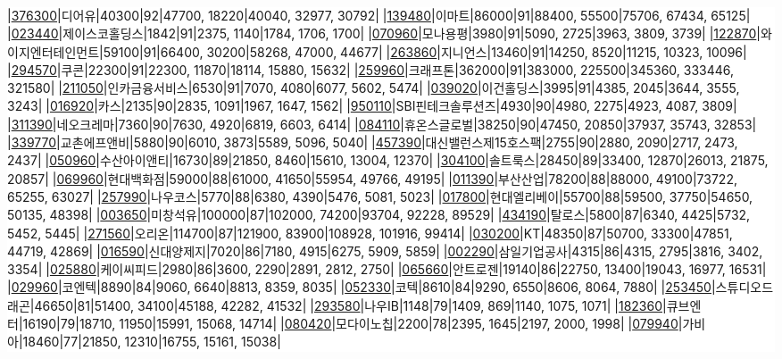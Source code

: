 |[376300](https://finance.daum.net/quotes/A376300)|디어유|40300|92|47700, 18220|40040, 32977, 30792|
|[139480](https://finance.daum.net/quotes/A139480)|이마트|86000|91|88400, 55500|75706, 67434, 65125|
|[023440](https://finance.daum.net/quotes/A023440)|제이스코홀딩스|1842|91|2375, 1140|1784, 1706, 1700|
|[070960](https://finance.daum.net/quotes/A070960)|모나용평|3980|91|5090, 2725|3963, 3809, 3739|
|[122870](https://finance.daum.net/quotes/A122870)|와이지엔터테인먼트|59100|91|66400, 30200|58268, 47000, 44677|
|[263860](https://finance.daum.net/quotes/A263860)|지니언스|13460|91|14250, 8520|11215, 10323, 10096|
|[294570](https://finance.daum.net/quotes/A294570)|쿠콘|22300|91|22300, 11870|18114, 15880, 15632|
|[259960](https://finance.daum.net/quotes/A259960)|크래프톤|362000|91|383000, 225500|345360, 333446, 321580|
|[211050](https://finance.daum.net/quotes/A211050)|인카금융서비스|6530|91|7070, 4080|6077, 5602, 5474|
|[039020](https://finance.daum.net/quotes/A039020)|이건홀딩스|3995|91|4385, 2045|3644, 3555, 3243|
|[016920](https://finance.daum.net/quotes/A016920)|카스|2135|90|2835, 1091|1967, 1647, 1562|
|[950110](https://finance.daum.net/quotes/A950110)|SBI핀테크솔루션즈|4930|90|4980, 2275|4923, 4087, 3809|
|[311390](https://finance.daum.net/quotes/A311390)|네오크레마|7360|90|7630, 4920|6819, 6603, 6414|
|[084110](https://finance.daum.net/quotes/A084110)|휴온스글로벌|38250|90|47450, 20850|37937, 35743, 32853|
|[339770](https://finance.daum.net/quotes/A339770)|교촌에프앤비|5880|90|6010, 3873|5589, 5096, 5040|
|[457390](https://finance.daum.net/quotes/A457390)|대신밸런스제15호스팩|2755|90|2880, 2090|2717, 2473, 2437|
|[050960](https://finance.daum.net/quotes/A050960)|수산아이앤티|16730|89|21850, 8460|15610, 13004, 12370|
|[304100](https://finance.daum.net/quotes/A304100)|솔트룩스|28450|89|33400, 12870|26013, 21875, 20857|
|[069960](https://finance.daum.net/quotes/A069960)|현대백화점|59000|88|61000, 41650|55954, 49766, 49195|
|[011390](https://finance.daum.net/quotes/A011390)|부산산업|78200|88|88000, 49100|73722, 65255, 63027|
|[257990](https://finance.daum.net/quotes/A257990)|나우코스|5770|88|6380, 4390|5476, 5081, 5023|
|[017800](https://finance.daum.net/quotes/A017800)|현대엘리베이|55700|88|59500, 37750|54650, 50135, 48398|
|[003650](https://finance.daum.net/quotes/A003650)|미창석유|100000|87|102000, 74200|93704, 92228, 89529|
|[434190](https://finance.daum.net/quotes/A434190)|탈로스|5800|87|6340, 4425|5732, 5452, 5445|
|[271560](https://finance.daum.net/quotes/A271560)|오리온|114700|87|121900, 83900|108928, 101916, 99414|
|[030200](https://finance.daum.net/quotes/A030200)|KT|48350|87|50700, 33300|47851, 44719, 42869|
|[016590](https://finance.daum.net/quotes/A016590)|신대양제지|7020|86|7180, 4915|6275, 5909, 5859|
|[002290](https://finance.daum.net/quotes/A002290)|삼일기업공사|4315|86|4315, 2795|3816, 3402, 3354|
|[025880](https://finance.daum.net/quotes/A025880)|케이씨피드|2980|86|3600, 2290|2891, 2812, 2750|
|[065660](https://finance.daum.net/quotes/A065660)|안트로젠|19140|86|22750, 13400|19043, 16977, 16531|
|[029960](https://finance.daum.net/quotes/A029960)|코엔텍|8890|84|9060, 6640|8813, 8359, 8035|
|[052330](https://finance.daum.net/quotes/A052330)|코텍|8610|84|9290, 6550|8606, 8064, 7880|
|[253450](https://finance.daum.net/quotes/A253450)|스튜디오드래곤|46650|81|51400, 34100|45188, 42282, 41532|
|[293580](https://finance.daum.net/quotes/A293580)|나우IB|1148|79|1409, 869|1140, 1075, 1071|
|[182360](https://finance.daum.net/quotes/A182360)|큐브엔터|16190|79|18710, 11950|15991, 15068, 14714|
|[080420](https://finance.daum.net/quotes/A080420)|모다이노칩|2200|78|2395, 1645|2197, 2000, 1998|
|[079940](https://finance.daum.net/quotes/A079940)|가비아|18460|77|21850, 12310|16755, 15161, 15038|
